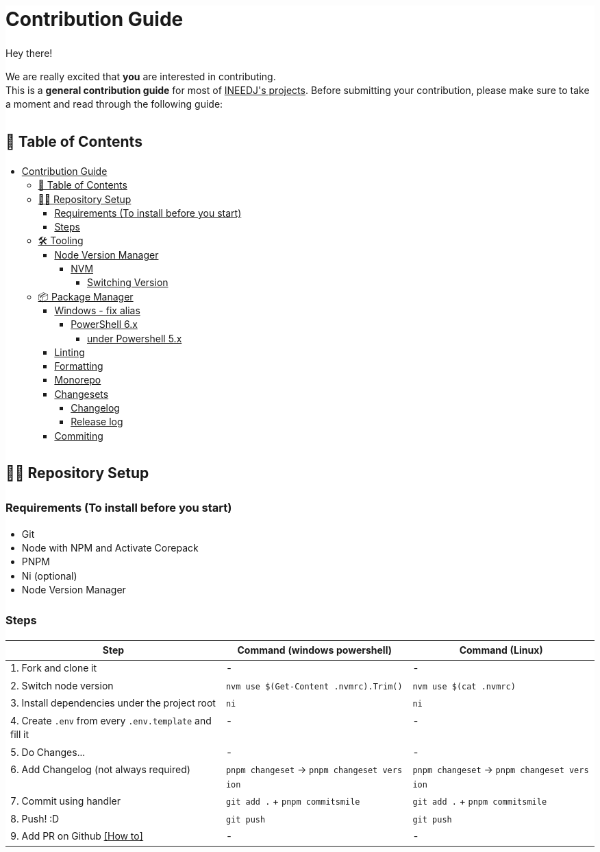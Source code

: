 # Contribution Guide

Hey there! <br/>

We are really excited that **you** are interested in contributing. <br/>
This is a **general contribution guide** for most of [INEEDJ's projects](https://github.com/INeedJobToStartWork). Before submitting your contribution, please make sure to take a moment and read through the following guide:

## 📜 Table of Contents

- [Contribution Guide](#contribution-guide)
  - [📜 Table of Contents](#-table-of-contents)
  - [👨‍💻 Repository Setup](#-repository-setup)
    - [Requirements (To install before you start)](#requirements-to-install-before-you-start)
    - [Steps](#steps)
  - [🛠️ Tooling](#️-tooling)
    - [Node Version Manager](#node-version-manager)
      - [NVM](#nvm)
        - [Switching Version](#switching-version)
  - [📦 Package Manager](#-package-manager)
    - [Windows - fix alias](#windows---fix-alias)
      - [PowerShell 6.x](#powershell-6x)
        - [under Powershell 5.x](#under-powershell-5x)
    - [Linting](#linting)
    - [Formatting](#formatting)
    - [Monorepo](#monorepo)
    - [Changesets](#changesets)
      - [Changelog](#changelog)
      - [Release log](#release-log)
    - [Commiting](#commiting)

## 👨‍💻 Repository Setup

### Requirements (To install before you start)



- Git
- Node with NPM and Activate Corepack
- PNPM
- Ni (optional)
- Node Version Manager

### Steps

| Step                                                                                                                                                                                                 | Command (windows powershell)                 | Command (Linux)                              |
| ---------------------------------------------------------------------------------------------------------------------------------------------------------------------------------------------------- | -------------------------------------------- | -------------------------------------------- |
| 1. Fork and clone it                                                                                                                                                                                 | -                                            | -                                            |
| 2. Switch node version                                                                                                                                                                               | `nvm use $(Get-Content .nvmrc).Trim()`       | `nvm use $(cat .nvmrc)`                      |
| 3. Install dependencies under the project root                                                                                                                                                       | `ni`                                         | `ni`                                         |
| 4. Create `.env` from every `.env.template` and fill it                                                                                                                                              | -                                            | -                                            |
| 5. Do Changes...                                                                                                                                                                                     | -                                            | -                                            |
| 6. Add Changelog (not always required)                                                                                                                                                               | `pnpm changeset` -> `pnpm changeset version` | `pnpm changeset` -> `pnpm changeset version` |
| 7. Commit using handler                                                                                                                                                                              | `git add .` + `pnpm commitsmile`             | `git add .` + `pnpm commitsmile`             |
| 8. Push! :D                                                                                                                                                                                          | `git push`                                   | `git push`                                   |
| 9. Add PR on Github [[How to]]([#](https://docs.github.com/en/pull-requests/collaborating-with-pull-requests/proposing-changes-to-your-work-with-pull-requests/creating-a-pull-request-from-a-fork)) | -                                            | -                                            |
